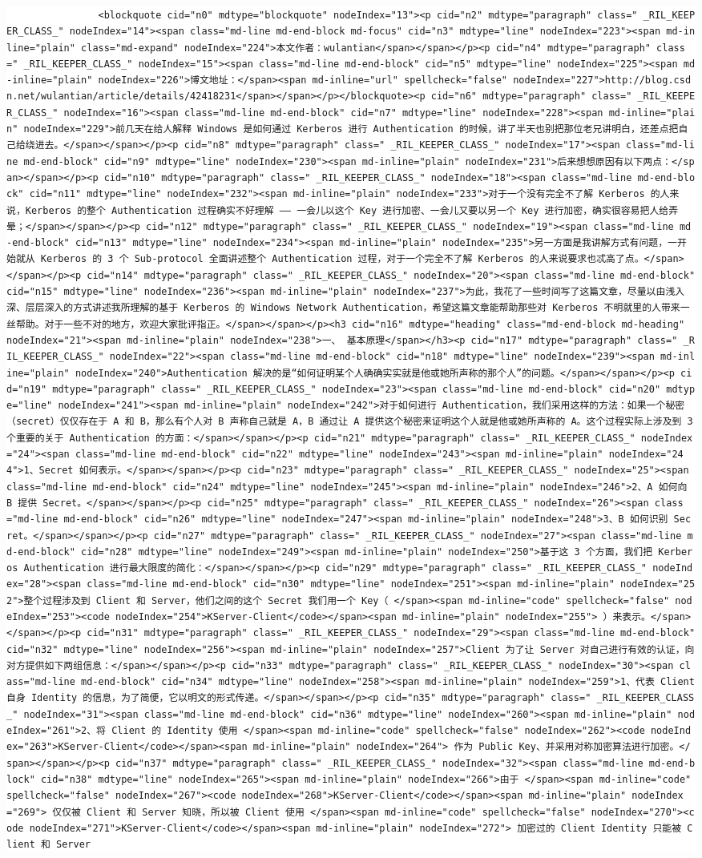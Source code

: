                     <blockquote cid="n0" mdtype="blockquote" nodeIndex="13"><p cid="n2" mdtype="paragraph" class=" _RIL_KEEPER_CLASS_" nodeIndex="14"><span class="md-line md-end-block md-focus" cid="n3" mdtype="line" nodeIndex="223"><span md-inline="plain" class="md-expand" nodeIndex="224">本文作者：wulantian</span></span></p><p cid="n4" mdtype="paragraph" class=" _RIL_KEEPER_CLASS_" nodeIndex="15"><span class="md-line md-end-block" cid="n5" mdtype="line" nodeIndex="225"><span md-inline="plain" nodeIndex="226">博文地址：</span><span md-inline="url" spellcheck="false" nodeIndex="227">http://blog.csdn.net/wulantian/article/details/42418231</span></span></p></blockquote><p cid="n6" mdtype="paragraph" class=" _RIL_KEEPER_CLASS_" nodeIndex="16"><span class="md-line md-end-block" cid="n7" mdtype="line" nodeIndex="228"><span md-inline="plain" nodeIndex="229">前几天在给人解释 Windows 是如何通过 Kerberos 进行 Authentication 的时候，讲了半天也别把那位老兄讲明白，还差点把自己给绕进去。</span></span></p><p cid="n8" mdtype="paragraph" class=" _RIL_KEEPER_CLASS_" nodeIndex="17"><span class="md-line md-end-block" cid="n9" mdtype="line" nodeIndex="230"><span md-inline="plain" nodeIndex="231">后来想想原因有以下两点：</span></span></p><p cid="n10" mdtype="paragraph" class=" _RIL_KEEPER_CLASS_" nodeIndex="18"><span class="md-line md-end-block" cid="n11" mdtype="line" nodeIndex="232"><span md-inline="plain" nodeIndex="233">对于一个没有完全不了解 Kerberos 的人来说，Kerberos 的整个 Authentication 过程确实不好理解 —— 一会儿以这个 Key 进行加密、一会儿又要以另一个 Key 进行加密，确实很容易把人给弄晕；</span></span></p><p cid="n12" mdtype="paragraph" class=" _RIL_KEEPER_CLASS_" nodeIndex="19"><span class="md-line md-end-block" cid="n13" mdtype="line" nodeIndex="234"><span md-inline="plain" nodeIndex="235">另一方面是我讲解方式有问题，一开始就从 Kerberos 的 3 个 Sub-protocol 全面讲述整个 Authentication 过程，对于一个完全不了解 Kerberos 的人来说要求也忒高了点。</span></span></p><p cid="n14" mdtype="paragraph" class=" _RIL_KEEPER_CLASS_" nodeIndex="20"><span class="md-line md-end-block" cid="n15" mdtype="line" nodeIndex="236"><span md-inline="plain" nodeIndex="237">为此，我花了一些时间写了这篇文章，尽量以由浅入深、层层深入的方式讲述我所理解的基于 Kerberos 的 Windows Network Authentication，希望这篇文章能帮助那些对 Kerberos 不明就里的人带来一丝帮助。对于一些不对的地方，欢迎大家批评指正。</span></span></p><h3 cid="n16" mdtype="heading" class="md-end-block md-heading" nodeIndex="21"><span md-inline="plain" nodeIndex="238">一、 基本原理</span></h3><p cid="n17" mdtype="paragraph" class=" _RIL_KEEPER_CLASS_" nodeIndex="22"><span class="md-line md-end-block" cid="n18" mdtype="line" nodeIndex="239"><span md-inline="plain" nodeIndex="240">Authentication 解决的是“如何证明某个人确确实实就是他或她所声称的那个人”的问题。</span></span></p><p cid="n19" mdtype="paragraph" class=" _RIL_KEEPER_CLASS_" nodeIndex="23"><span class="md-line md-end-block" cid="n20" mdtype="line" nodeIndex="241"><span md-inline="plain" nodeIndex="242">对于如何进行 Authentication，我们采用这样的方法：如果一个秘密（secret）仅仅存在于 A 和 B，那么有个人对 B 声称自己就是 A，B 通过让 A 提供这个秘密来证明这个人就是他或她所声称的 A。这个过程实际上涉及到 3 个重要的关于 Authentication 的方面：</span></span></p><p cid="n21" mdtype="paragraph" class=" _RIL_KEEPER_CLASS_" nodeIndex="24"><span class="md-line md-end-block" cid="n22" mdtype="line" nodeIndex="243"><span md-inline="plain" nodeIndex="244">1、Secret 如何表示。</span></span></p><p cid="n23" mdtype="paragraph" class=" _RIL_KEEPER_CLASS_" nodeIndex="25"><span class="md-line md-end-block" cid="n24" mdtype="line" nodeIndex="245"><span md-inline="plain" nodeIndex="246">2、A 如何向 B 提供 Secret。</span></span></p><p cid="n25" mdtype="paragraph" class=" _RIL_KEEPER_CLASS_" nodeIndex="26"><span class="md-line md-end-block" cid="n26" mdtype="line" nodeIndex="247"><span md-inline="plain" nodeIndex="248">3、B 如何识别 Secret。</span></span></p><p cid="n27" mdtype="paragraph" class=" _RIL_KEEPER_CLASS_" nodeIndex="27"><span class="md-line md-end-block" cid="n28" mdtype="line" nodeIndex="249"><span md-inline="plain" nodeIndex="250">基于这 3 个方面，我们把 Kerberos Authentication 进行最大限度的简化：</span></span></p><p cid="n29" mdtype="paragraph" class=" _RIL_KEEPER_CLASS_" nodeIndex="28"><span class="md-line md-end-block" cid="n30" mdtype="line" nodeIndex="251"><span md-inline="plain" nodeIndex="252">整个过程涉及到 Client 和 Server，他们之间的这个 Secret 我们用一个 Key（ </span><span md-inline="code" spellcheck="false" nodeIndex="253"><code nodeIndex="254">KServer-Client</code></span><span md-inline="plain" nodeIndex="255"> ）来表示。</span></span></p><p cid="n31" mdtype="paragraph" class=" _RIL_KEEPER_CLASS_" nodeIndex="29"><span class="md-line md-end-block" cid="n32" mdtype="line" nodeIndex="256"><span md-inline="plain" nodeIndex="257">Client 为了让 Server 对自己进行有效的认证，向对方提供如下两组信息：</span></span></p><p cid="n33" mdtype="paragraph" class=" _RIL_KEEPER_CLASS_" nodeIndex="30"><span class="md-line md-end-block" cid="n34" mdtype="line" nodeIndex="258"><span md-inline="plain" nodeIndex="259">1、代表 Client 自身 Identity 的信息，为了简便，它以明文的形式传递。</span></span></p><p cid="n35" mdtype="paragraph" class=" _RIL_KEEPER_CLASS_" nodeIndex="31"><span class="md-line md-end-block" cid="n36" mdtype="line" nodeIndex="260"><span md-inline="plain" nodeIndex="261">2、将 Client 的 Identity 使用 </span><span md-inline="code" spellcheck="false" nodeIndex="262"><code nodeIndex="263">KServer-Client</code></span><span md-inline="plain" nodeIndex="264"> 作为 Public Key、并采用对称加密算法进行加密。</span></span></p><p cid="n37" mdtype="paragraph" class=" _RIL_KEEPER_CLASS_" nodeIndex="32"><span class="md-line md-end-block" cid="n38" mdtype="line" nodeIndex="265"><span md-inline="plain" nodeIndex="266">由于 </span><span md-inline="code" spellcheck="false" nodeIndex="267"><code nodeIndex="268">KServer-Client</code></span><span md-inline="plain" nodeIndex="269"> 仅仅被 Client 和 Server 知晓，所以被 Client 使用 </span><span md-inline="code" spellcheck="false" nodeIndex="270"><code nodeIndex="271">KServer-Client</code></span><span md-inline="plain" nodeIndex="272"> 加密过的 Client Identity 只能被 Client 和 Server